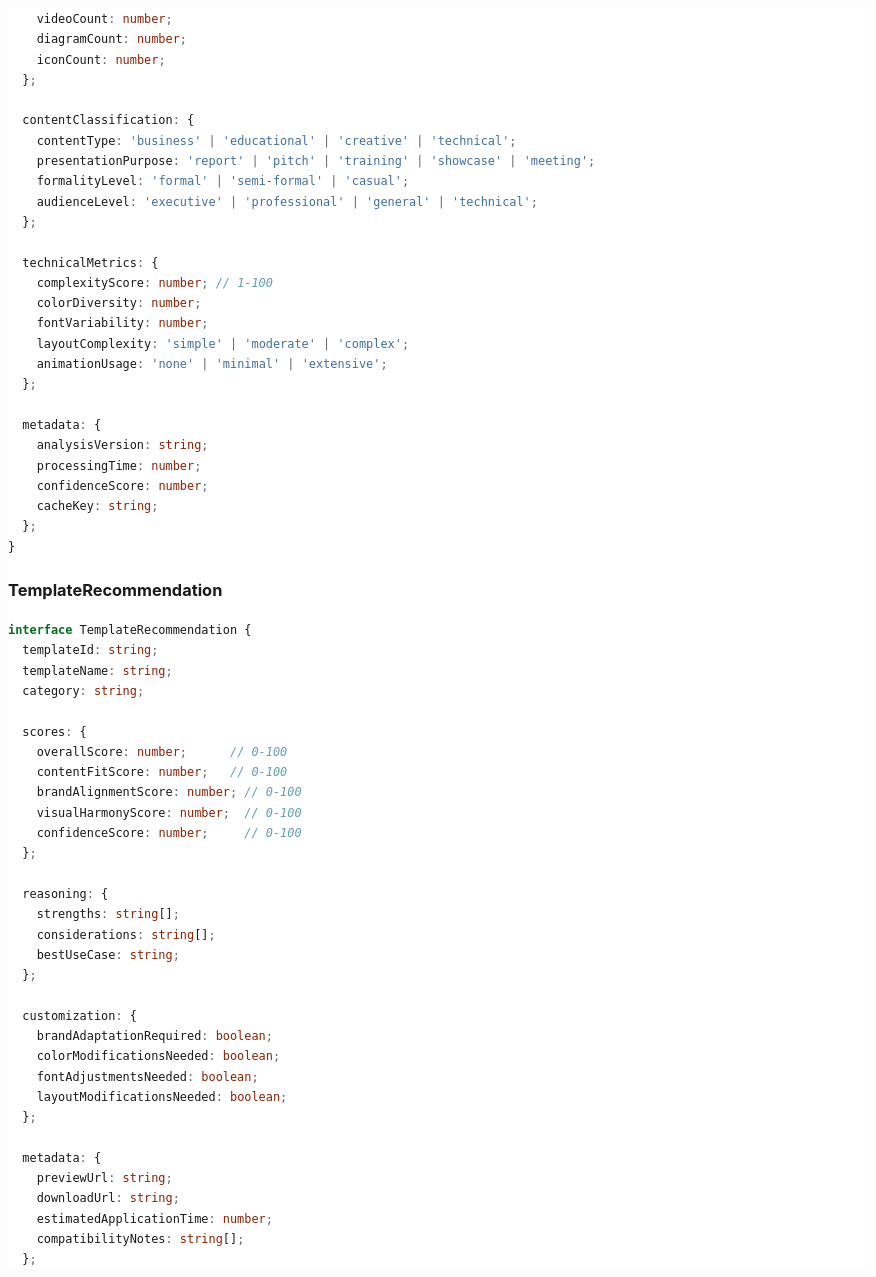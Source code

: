 ```typescript
    videoCount: number;
    diagramCount: number;
    iconCount: number;
  };
  
  contentClassification: {
    contentType: 'business' | 'educational' | 'creative' | 'technical';
    presentationPurpose: 'report' | 'pitch' | 'training' | 'showcase' | 'meeting';
    formalityLevel: 'formal' | 'semi-formal' | 'casual';
    audienceLevel: 'executive' | 'professional' | 'general' | 'technical';
  };
  
  technicalMetrics: {
    complexityScore: number; // 1-100
    colorDiversity: number;
    fontVariability: number;
    layoutComplexity: 'simple' | 'moderate' | 'complex';
    animationUsage: 'none' | 'minimal' | 'extensive';
  };
  
  metadata: {
    analysisVersion: string;
    processingTime: number;
    confidenceScore: number;
    cacheKey: string;
  };
}
```

### TemplateRecommendation
```typescript
interface TemplateRecommendation {
  templateId: string;
  templateName: string;
  category: string;
  
  scores: {
    overallScore: number;      // 0-100
    contentFitScore: number;   // 0-100
    brandAlignmentScore: number; // 0-100
    visualHarmonyScore: number;  // 0-100
    confidenceScore: number;     // 0-100
  };
  
  reasoning: {
    strengths: string[];
    considerations: string[];
    bestUseCase: string;
  };
  
  customization: {
    brandAdaptationRequired: boolean;
    colorModificationsNeeded: boolean;
    fontAdjustmentsNeeded: boolean;
    layoutModificationsNeeded: boolean;
  };
  
  metadata: {
    previewUrl: string;
    downloadUrl: string;
    estimatedApplicationTime: number;
    compatibilityNotes: string[];
  };
```